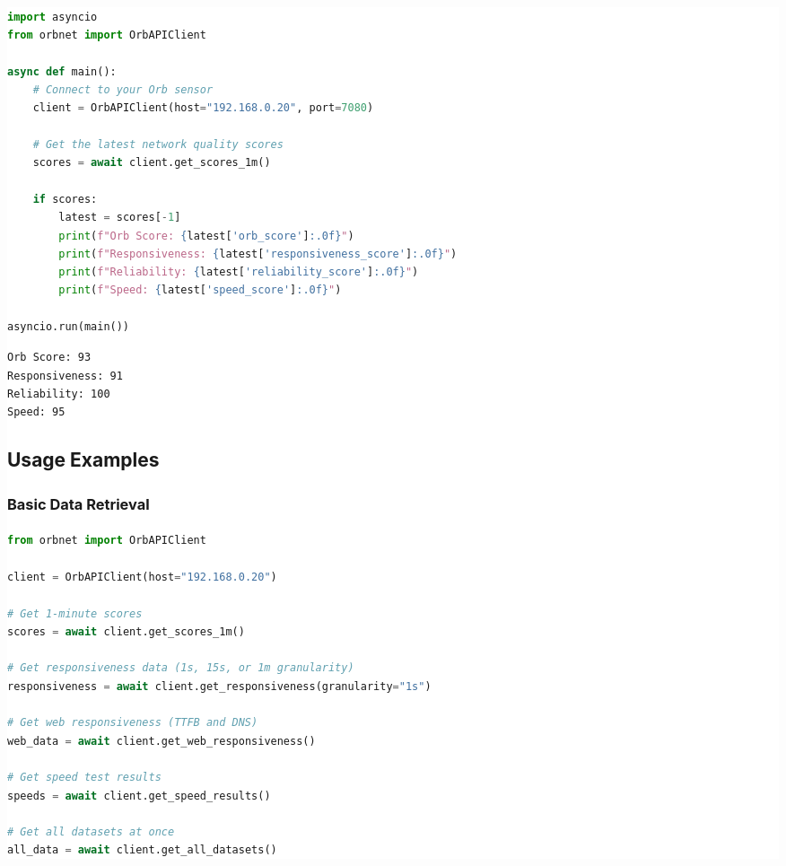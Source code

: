 ```python
import asyncio
from orbnet import OrbAPIClient

async def main():
    # Connect to your Orb sensor
    client = OrbAPIClient(host="192.168.0.20", port=7080)
    
    # Get the latest network quality scores
    scores = await client.get_scores_1m()
    
    if scores:
        latest = scores[-1]
        print(f"Orb Score: {latest['orb_score']:.0f}")
        print(f"Responsiveness: {latest['responsiveness_score']:.0f}")
        print(f"Reliability: {latest['reliability_score']:.0f}")
        print(f"Speed: {latest['speed_score']:.0f}")

asyncio.run(main())
```

```
Orb Score: 93
Responsiveness: 91
Reliability: 100
Speed: 95
```

## Usage Examples

### Basic Data Retrieval

```python
from orbnet import OrbAPIClient

client = OrbAPIClient(host="192.168.0.20")

# Get 1-minute scores
scores = await client.get_scores_1m()

# Get responsiveness data (1s, 15s, or 1m granularity)
responsiveness = await client.get_responsiveness(granularity="1s")

# Get web responsiveness (TTFB and DNS)
web_data = await client.get_web_responsiveness()

# Get speed test results
speeds = await client.get_speed_results()

# Get all datasets at once
all_data = await client.get_all_datasets()
```
